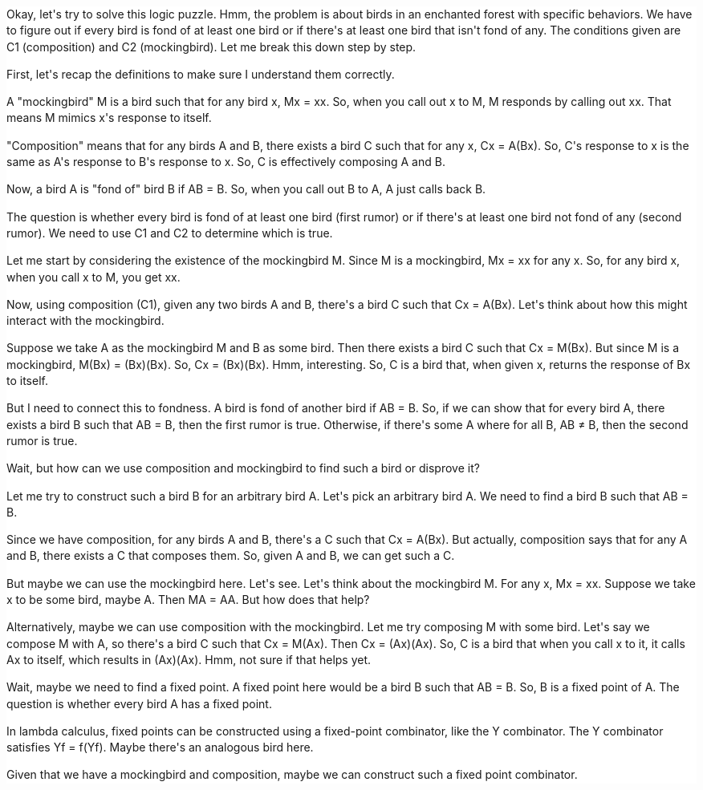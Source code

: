 Okay, let's try to solve this logic puzzle. Hmm, the problem is about birds in an enchanted forest with specific behaviors. We have to figure out if every bird is fond of at least one bird or if there's at least one bird that isn't fond of any. The conditions given are C1 (composition) and C2 (mockingbird). Let me break this down step by step.

First, let's recap the definitions to make sure I understand them correctly.

A "mockingbird" M is a bird such that for any bird x, Mx = xx. So, when you call out x to M, M responds by calling out xx. That means M mimics x's response to itself.

"Composition" means that for any birds A and B, there exists a bird C such that for any x, Cx = A(Bx). So, C's response to x is the same as A's response to B's response to x. So, C is effectively composing A and B.

Now, a bird A is "fond of" bird B if AB = B. So, when you call out B to A, A just calls back B.

The question is whether every bird is fond of at least one bird (first rumor) or if there's at least one bird not fond of any (second rumor). We need to use C1 and C2 to determine which is true.

Let me start by considering the existence of the mockingbird M. Since M is a mockingbird, Mx = xx for any x. So, for any bird x, when you call x to M, you get xx.

Now, using composition (C1), given any two birds A and B, there's a bird C such that Cx = A(Bx). Let's think about how this might interact with the mockingbird.

Suppose we take A as the mockingbird M and B as some bird. Then there exists a bird C such that Cx = M(Bx). But since M is a mockingbird, M(Bx) = (Bx)(Bx). So, Cx = (Bx)(Bx). Hmm, interesting. So, C is a bird that, when given x, returns the response of Bx to itself.

But I need to connect this to fondness. A bird is fond of another bird if AB = B. So, if we can show that for every bird A, there exists a bird B such that AB = B, then the first rumor is true. Otherwise, if there's some A where for all B, AB ≠ B, then the second rumor is true.

Wait, but how can we use composition and mockingbird to find such a bird or disprove it?

Let me try to construct such a bird B for an arbitrary bird A. Let's pick an arbitrary bird A. We need to find a bird B such that AB = B.

Since we have composition, for any birds A and B, there's a C such that Cx = A(Bx). But actually, composition says that for any A and B, there exists a C that composes them. So, given A and B, we can get such a C.

But maybe we can use the mockingbird here. Let's see. Let's think about the mockingbird M. For any x, Mx = xx. Suppose we take x to be some bird, maybe A. Then MA = AA. But how does that help?

Alternatively, maybe we can use composition with the mockingbird. Let me try composing M with some bird. Let's say we compose M with A, so there's a bird C such that Cx = M(Ax). Then Cx = (Ax)(Ax). So, C is a bird that when you call x to it, it calls Ax to itself, which results in (Ax)(Ax). Hmm, not sure if that helps yet.

Wait, maybe we need to find a fixed point. A fixed point here would be a bird B such that AB = B. So, B is a fixed point of A. The question is whether every bird A has a fixed point.

In lambda calculus, fixed points can be constructed using a fixed-point combinator, like the Y combinator. The Y combinator satisfies Yf = f(Yf). Maybe there's an analogous bird here.

Given that we have a mockingbird and composition, maybe we can construct such a fixed point combinator.
